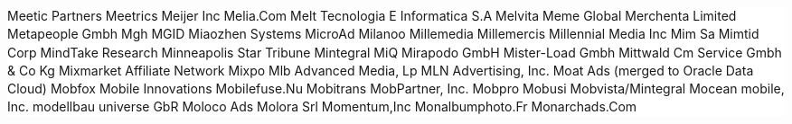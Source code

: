 <td class="entry">Meetic Partners</td>
<td class="entry">Meetrics</td>
<td class="entry">Meijer Inc</td>
<td class="entry">Melia.Com</td>
</tr>
<tr class="even row">
<td class="entry">Melt Tecnologia E Informatica S.A</td>
<td class="entry">Melvita</td>
<td class="entry">Meme Global</td>
<td class="entry">Merchenta Limited</td>
<td class="entry">Metapeople Gmbh</td>
</tr>
<tr class="odd row">
<td class="entry">Mgh</td>
<td class="entry">MGID</td>
<td class="entry">Miaozhen Systems</td>
<td class="entry">MicroAd</td>
<td class="entry">Milanoo</td>
</tr>
<tr class="even row">
<td class="entry">Millemedia</td>
<td class="entry">Millemercis</td>
<td class="entry">Millennial Media Inc</td>
<td class="entry">Mim Sa</td>
<td class="entry">Mimtid Corp</td>
</tr>
<tr class="odd row">
<td class="entry">MindTake Research</td>
<td class="entry">Minneapolis Star Tribune</td>
<td class="entry">Mintegral</td>
<td class="entry">MiQ</td>
<td class="entry">Mirapodo GmbH</td>
</tr>
<tr class="even row">
<td class="entry">Mister-Load Gmbh</td>
<td class="entry">Mittwald Cm Service Gmbh &amp; Co Kg</td>
<td class="entry">Mixmarket Affiliate Network</td>
<td class="entry">Mixpo</td>
<td class="entry">Mlb Advanced Media, Lp</td>
</tr>
<tr class="odd row">
<td class="entry">MLN Advertising, Inc.</td>
<td class="entry">Moat Ads (merged to Oracle Data Cloud)</td>
<td class="entry">Mobfox</td>
<td class="entry">Mobile Innovations</td>
<td class="entry">Mobilefuse.Nu</td>
</tr>
<tr class="even row">
<td class="entry">Mobitrans</td>
<td class="entry">MobPartner, Inc.</td>
<td class="entry">Mobpro</td>
<td class="entry">Mobusi</td>
<td class="entry">Mobvista/Mintegral</td>
</tr>
<tr class="odd row">
<td class="entry">Mocean mobile, Inc.</td>
<td class="entry">modellbau universe GbR</td>
<td class="entry">Moloco Ads</td>
<td class="entry">Molora Srl</td>
<td class="entry">Momentum,Inc</td>
</tr>
<tr class="even row">
<td class="entry">Monalbumphoto.Fr</td>
<td class="entry">Monarchads.Com</td>